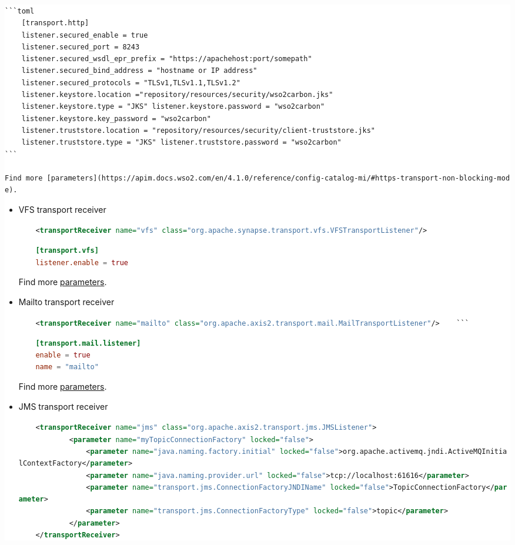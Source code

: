     ```toml 
        [transport.http]
        listener.secured_enable = true              
        listener.secured_port = 8243        
        listener.secured_wsdl_epr_prefix = "https://apachehost:port/somepath"  
        listener.secured_bind_address = "hostname or IP address"
        listener.secured_protocols = "TLSv1,TLSv1.1,TLSv1.2"   
        listener.keystore.location ="repository/resources/security/wso2carbon.jks"
        listener.keystore.type = "JKS" listener.keystore.password = "wso2carbon"
        listener.keystore.key_password = "wso2carbon"
        listener.truststore.location = "repository/resources/security/client-truststore.jks"
        listener.truststore.type = "JKS" listener.truststore.password = "wso2carbon"
    ```

    Find more [parameters](https://apim.docs.wso2.com/en/4.1.0/reference/config-catalog-mi/#https-transport-non-blocking-mode).

-   VFS transport receiver

    ```xml tab='XML configuration'
        <transportReceiver name="vfs" class="org.apache.synapse.transport.vfs.VFSTransportListener"/>                                            
    ```

    ```toml tab='TOML configuration'
        [transport.vfs]
        listener.enable = true
    ```

    Find more [parameters](https://apim.docs.wso2.com/en/4.1.0/reference/config-catalog-mi/#vfs-transport).

-   Mailto transport receiver

    ```xml tab='XML configuration'
        <transportReceiver name="mailto" class="org.apache.axis2.transport.mail.MailTransportListener"/>    ```
    ```

    ```toml tab='TOML configuration'
        [transport.mail.listener]
        enable = true
        name = "mailto"
    ```

    Find more [parameters](https://apim.docs.wso2.com/en/4.1.0/reference/config-catalog-mi/#mail-transport-listener-non-blocking-mode).

-   JMS transport receiver

    ```xml tab='XML configuration'
        <transportReceiver name="jms" class="org.apache.axis2.transport.jms.JMSListener">
                <parameter name="myTopicConnectionFactory" locked="false">
                    <parameter name="java.naming.factory.initial" locked="false">org.apache.activemq.jndi.ActiveMQInitialContextFactory</parameter>
                    <parameter name="java.naming.provider.url" locked="false">tcp://localhost:61616</parameter>
                    <parameter name="transport.jms.ConnectionFactoryJNDIName" locked="false">TopicConnectionFactory</parameter>
                    <parameter name="transport.jms.ConnectionFactoryType" locked="false">topic</parameter>
                </parameter>
        </transportReceiver>
    ```
